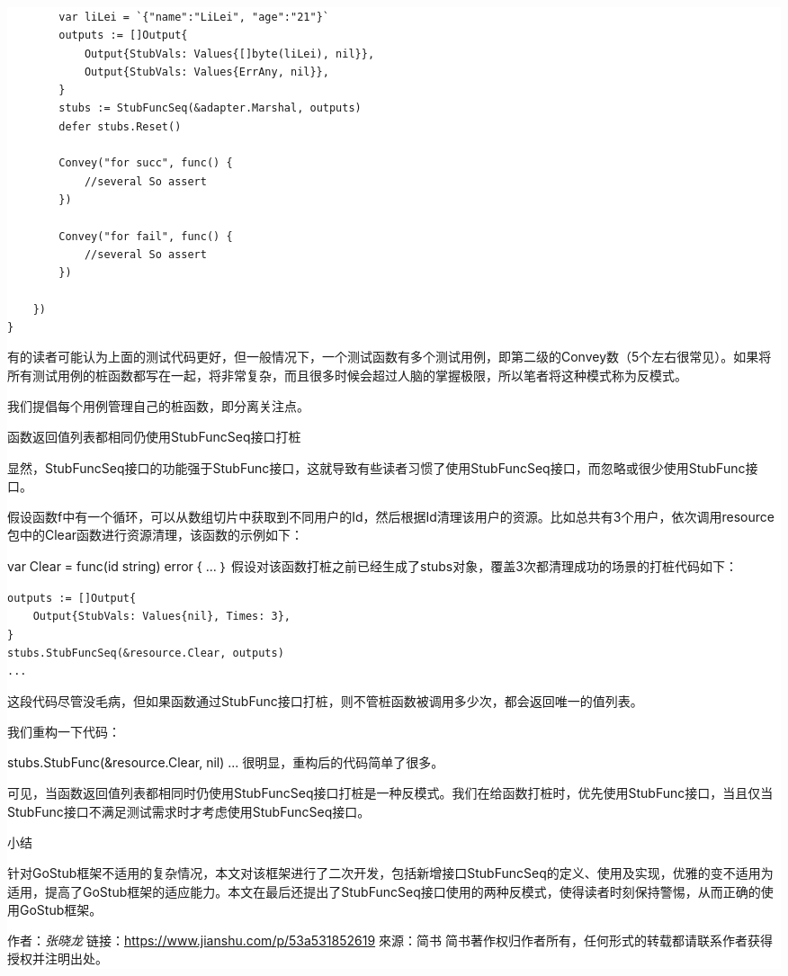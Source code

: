 ```
        var liLei = `{"name":"LiLei", "age":"21"}`
        outputs := []Output{
            Output{StubVals: Values{[]byte(liLei), nil}},
            Output{StubVals: Values{ErrAny, nil}},
        }
        stubs := StubFuncSeq(&adapter.Marshal, outputs)
        defer stubs.Reset()

        Convey("for succ", func() {
            //several So assert
        })

        Convey("for fail", func() {
            //several So assert
        })

    })
}
```
有的读者可能认为上面的测试代码更好，但一般情况下，一个测试函数有多个测试用例，即第二级的Convey数（5个左右很常见）。如果将所有测试用例的桩函数都写在一起，将非常复杂，而且很多时候会超过人脑的掌握极限，所以笔者将这种模式称为反模式。

我们提倡每个用例管理自己的桩函数，即分离关注点。

函数返回值列表都相同仍使用StubFuncSeq接口打桩

显然，StubFuncSeq接口的功能强于StubFunc接口，这就导致有些读者习惯了使用StubFuncSeq接口，而忽略或很少使用StubFunc接口。

假设函数f中有一个循环，可以从数组切片中获取到不同用户的Id，然后根据Id清理该用户的资源。比如总共有3个用户，依次调用resource包中的Clear函数进行资源清理，该函数的示例如下：

var Clear = func(id string) error {
    ...
｝
假设对该函数打桩之前已经生成了stubs对象，覆盖3次都清理成功的场景的打桩代码如下：
```
outputs := []Output{
    Output{StubVals: Values{nil}, Times: 3},
}
stubs.StubFuncSeq(&resource.Clear, outputs)
...
```
这段代码尽管没毛病，但如果函数通过StubFunc接口打桩，则不管桩函数被调用多少次，都会返回唯一的值列表。

我们重构一下代码：

stubs.StubFunc(&resource.Clear, nil)
...
很明显，重构后的代码简单了很多。

可见，当函数返回值列表都相同时仍使用StubFuncSeq接口打桩是一种反模式。我们在给函数打桩时，优先使用StubFunc接口，当且仅当StubFunc接口不满足测试需求时才考虑使用StubFuncSeq接口。

小结

针对GoStub框架不适用的复杂情况，本文对该框架进行了二次开发，包括新增接口StubFuncSeq的定义、使用及实现，优雅的变不适用为适用，提高了GoStub框架的适应能力。本文在最后还提出了StubFuncSeq接口使用的两种反模式，使得读者时刻保持警惕，从而正确的使用GoStub框架。

作者：_张晓龙_
链接：https://www.jianshu.com/p/53a531852619
來源：简书
简书著作权归作者所有，任何形式的转载都请联系作者获得授权并注明出处。
